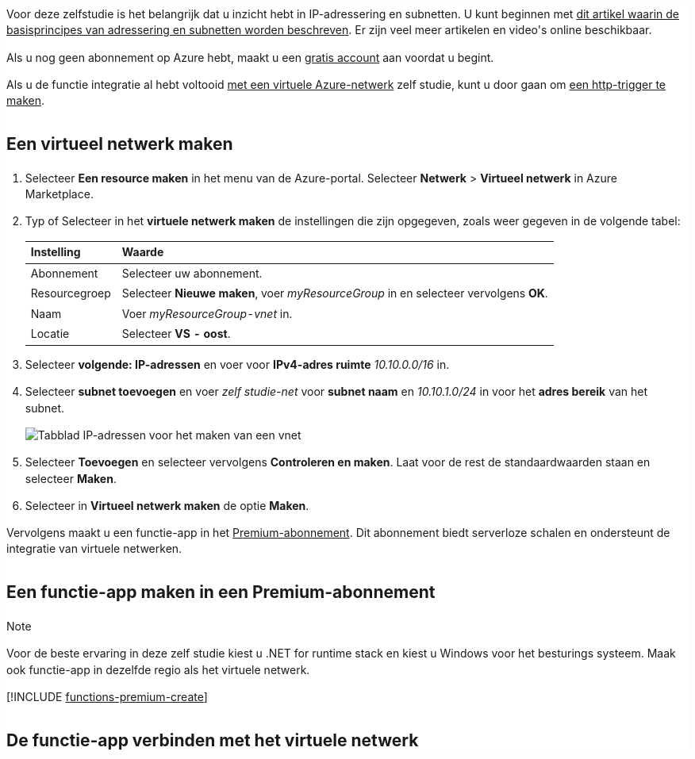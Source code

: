 Voor deze zelfstudie is het belangrijk dat u inzicht hebt in IP-adressering en subnetten. U kunt beginnen met [dit artikel waarin de basisprincipes van adressering en subnetten worden beschreven](https://support.microsoft.com/help/164015/understanding-tcp-ip-addressing-and-subnetting-basics). Er zijn veel meer artikelen en video's online beschikbaar.

Als u nog geen abonnement op Azure hebt, maakt u een [gratis account](https://azure.microsoft.com/free/?WT.mc_id=A261C142F) aan voordat u begint.

Als u de functie integratie al hebt voltooid [met een virtuele Azure-netwerk](./functions-create-vnet.md) zelf studie, kunt u door gaan om [een http-trigger te maken](#create-function).

## <a name="create-a-virtual-network"></a>Een virtueel netwerk maken

1. Selecteer **Een resource maken** in het menu van de Azure-portal. Selecteer **Netwerk** > **Virtueel netwerk** in Azure Marketplace.

1. Typ of Selecteer in het **virtuele netwerk maken** de instellingen die zijn opgegeven, zoals weer gegeven in de volgende tabel:

    | Instelling | Waarde |
    | ------- | ----- |
    | Abonnement | Selecteer uw abonnement.|
    | Resourcegroep | Selecteer **Nieuwe maken**, voer *myResourceGroup* in en selecteer vervolgens **OK**. |
    | Naam | Voer *myResourceGroup-vnet* in. |
    | Locatie | Selecteer **VS - oost**.|

1. Selecteer **volgende: IP-adressen** en voer voor **IPv4-adres ruimte** *10.10.0.0/16* in.

1. Selecteer **subnet toevoegen** en voer *zelf studie-net* voor **subnet naam** en *10.10.1.0/24* in voor het **adres bereik** van het subnet.

    ![Tabblad IP-adressen voor het maken van een vnet](./media/functions-how-to-use-nat-gateway/create-vnet-2-ip-space.png)

1. Selecteer **Toevoegen** en selecteer vervolgens **Controleren en maken**. Laat voor de rest de standaardwaarden staan en selecteer **Maken**.

1. Selecteer in **Virtueel netwerk maken** de optie **Maken**.

Vervolgens maakt u een functie-app in het [Premium-abonnement](functions-premium-plan.md). Dit abonnement biedt serverloze schalen en ondersteunt de integratie van virtuele netwerken.

## <a name="create-a-function-app-in-a-premium-plan"></a>Een functie-app maken in een Premium-abonnement

> [!NOTE]  
> Voor de beste ervaring in deze zelf studie kiest u .NET for runtime stack en kiest u Windows voor het besturings systeem. Maak ook functie-app in dezelfde regio als het virtuele netwerk.

[!INCLUDE [functions-premium-create](../../includes/functions-premium-create.md)]  

## <a name="connect-your-function-app-to-the-virtual-network"></a>De functie-app verbinden met het virtuele netwerk
